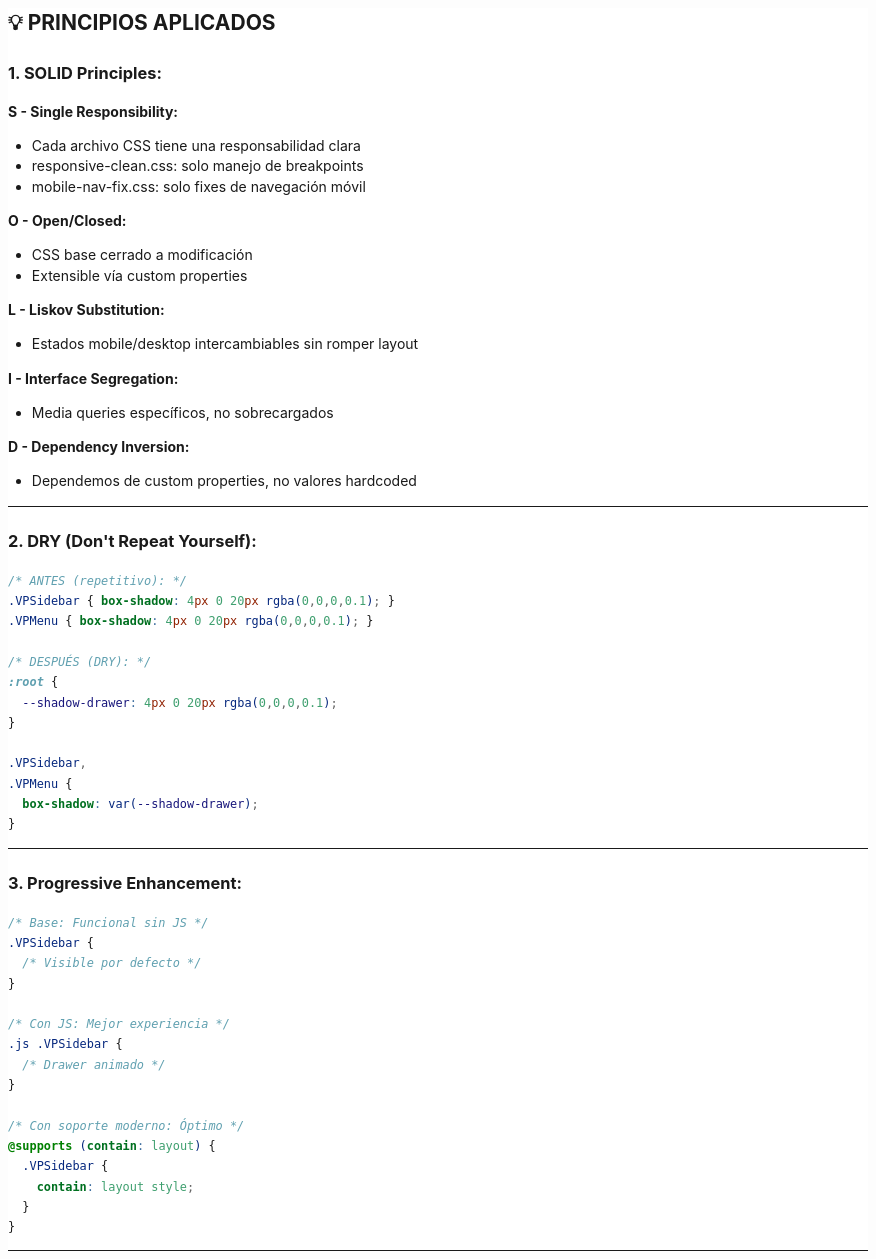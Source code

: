 
## 💡 PRINCIPIOS APLICADOS

### **1. SOLID Principles:**

**S - Single Responsibility:**
- Cada archivo CSS tiene una responsabilidad clara
- responsive-clean.css: solo manejo de breakpoints
- mobile-nav-fix.css: solo fixes de navegación móvil

**O - Open/Closed:**
- CSS base cerrado a modificación
- Extensible vía custom properties

**L - Liskov Substitution:**
- Estados mobile/desktop intercambiables sin romper layout

**I - Interface Segregation:**
- Media queries específicos, no sobrecargados

**D - Dependency Inversion:**
- Dependemos de custom properties, no valores hardcoded

---

### **2. DRY (Don't Repeat Yourself):**

```css
/* ANTES (repetitivo): */
.VPSidebar { box-shadow: 4px 0 20px rgba(0,0,0,0.1); }
.VPMenu { box-shadow: 4px 0 20px rgba(0,0,0,0.1); }

/* DESPUÉS (DRY): */
:root {
  --shadow-drawer: 4px 0 20px rgba(0,0,0,0.1);
}

.VPSidebar,
.VPMenu {
  box-shadow: var(--shadow-drawer);
}
```

---

### **3. Progressive Enhancement:**

```css
/* Base: Funcional sin JS */
.VPSidebar {
  /* Visible por defecto */
}

/* Con JS: Mejor experiencia */
.js .VPSidebar {
  /* Drawer animado */
}

/* Con soporte moderno: Óptimo */
@supports (contain: layout) {
  .VPSidebar {
    contain: layout style;
  }
}
```

---